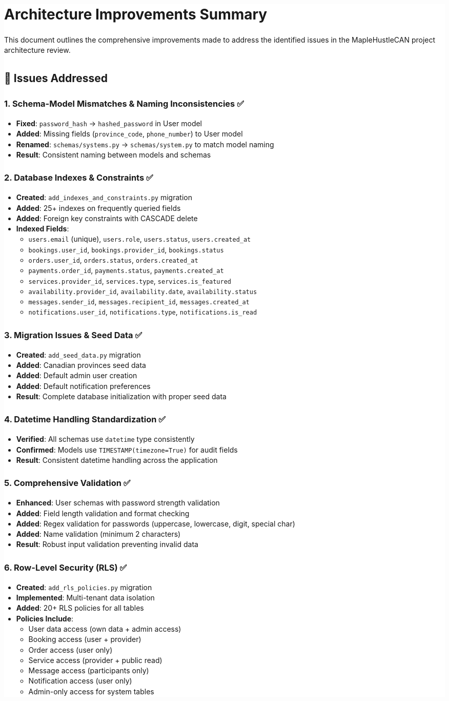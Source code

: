 # Architecture Improvements Summary

This document outlines the comprehensive improvements made to address the identified issues in the MapleHustleCAN project architecture review.

## 🔧 **Issues Addressed**

### 1. **Schema-Model Mismatches & Naming Inconsistencies** ✅
- **Fixed**: `password_hash` → `hashed_password` in User model
- **Added**: Missing fields (`province_code`, `phone_number`) to User model
- **Renamed**: `schemas/systems.py` → `schemas/system.py` to match model naming
- **Result**: Consistent naming between models and schemas

### 2. **Database Indexes & Constraints** ✅
- **Created**: `add_indexes_and_constraints.py` migration
- **Added**: 25+ indexes on frequently queried fields
- **Added**: Foreign key constraints with CASCADE delete
- **Indexed Fields**:
  - `users.email` (unique), `users.role`, `users.status`, `users.created_at`
  - `bookings.user_id`, `bookings.provider_id`, `bookings.status`
  - `orders.user_id`, `orders.status`, `orders.created_at`
  - `payments.order_id`, `payments.status`, `payments.created_at`
  - `services.provider_id`, `services.type`, `services.is_featured`
  - `availability.provider_id`, `availability.date`, `availability.status`
  - `messages.sender_id`, `messages.recipient_id`, `messages.created_at`
  - `notifications.user_id`, `notifications.type`, `notifications.is_read`

### 3. **Migration Issues & Seed Data** ✅
- **Created**: `add_seed_data.py` migration
- **Added**: Canadian provinces seed data
- **Added**: Default admin user creation
- **Added**: Default notification preferences
- **Result**: Complete database initialization with proper seed data

### 4. **Datetime Handling Standardization** ✅
- **Verified**: All schemas use `datetime` type consistently
- **Confirmed**: Models use `TIMESTAMP(timezone=True)` for audit fields
- **Result**: Consistent datetime handling across the application

### 5. **Comprehensive Validation** ✅
- **Enhanced**: User schemas with password strength validation
- **Added**: Field length validation and format checking
- **Added**: Regex validation for passwords (uppercase, lowercase, digit, special char)
- **Added**: Name validation (minimum 2 characters)
- **Result**: Robust input validation preventing invalid data

### 6. **Row-Level Security (RLS)** ✅
- **Created**: `add_rls_policies.py` migration
- **Implemented**: Multi-tenant data isolation
- **Added**: 20+ RLS policies for all tables
- **Policies Include**:
  - User data access (own data + admin access)
  - Booking access (user + provider)
  - Order access (user only)
  - Service access (provider + public read)
  - Message access (participants only)
  - Notification access (user only)
  - Admin-only access for system tables
